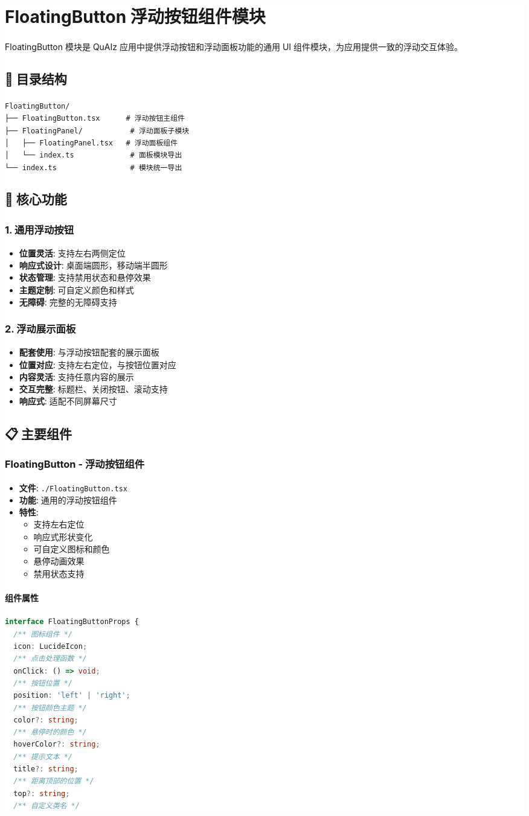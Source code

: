 # FloatingButton 浮动按钮组件模块

FloatingButton 模块是 QuAIz 应用中提供浮动按钮和浮动面板功能的通用 UI 组件模块，为应用提供一致的浮动交互体验。

## 📁 目录结构

```
FloatingButton/
├── FloatingButton.tsx      # 浮动按钮主组件
├── FloatingPanel/           # 浮动面板子模块
│   ├── FloatingPanel.tsx   # 浮动面板组件
│   └── index.ts             # 面板模块导出
└── index.ts                 # 模块统一导出
```

## 🎯 核心功能

### 1. 通用浮动按钮
- **位置灵活**: 支持左右两侧定位
- **响应式设计**: 桌面端圆形，移动端半圆形
- **状态管理**: 支持禁用状态和悬停效果
- **主题定制**: 可自定义颜色和样式
- **无障碍**: 完整的无障碍支持

### 2. 浮动展示面板
- **配套使用**: 与浮动按钮配套的展示面板
- **位置对应**: 支持左右定位，与按钮位置对应
- **内容灵活**: 支持任意内容的展示
- **交互完整**: 标题栏、关闭按钮、滚动支持
- **响应式**: 适配不同屏幕尺寸

## 📋 主要组件

### FloatingButton - 浮动按钮组件
- **文件**: `./FloatingButton.tsx`
- **功能**: 通用的浮动按钮组件
- **特性**:
  - 支持左右定位
  - 响应式形状变化
  - 可自定义图标和颜色
  - 悬停动画效果
  - 禁用状态支持

#### 组件属性
```typescript
interface FloatingButtonProps {
  /** 图标组件 */
  icon: LucideIcon;
  /** 点击处理函数 */
  onClick: () => void;
  /** 按钮位置 */
  position: 'left' | 'right';
  /** 按钮颜色主题 */
  color?: string;
  /** 悬停时的颜色 */
  hoverColor?: string;
  /** 提示文本 */
  title?: string;
  /** 距离顶部的位置 */
  top?: string;
  /** 自定义类名 */
```